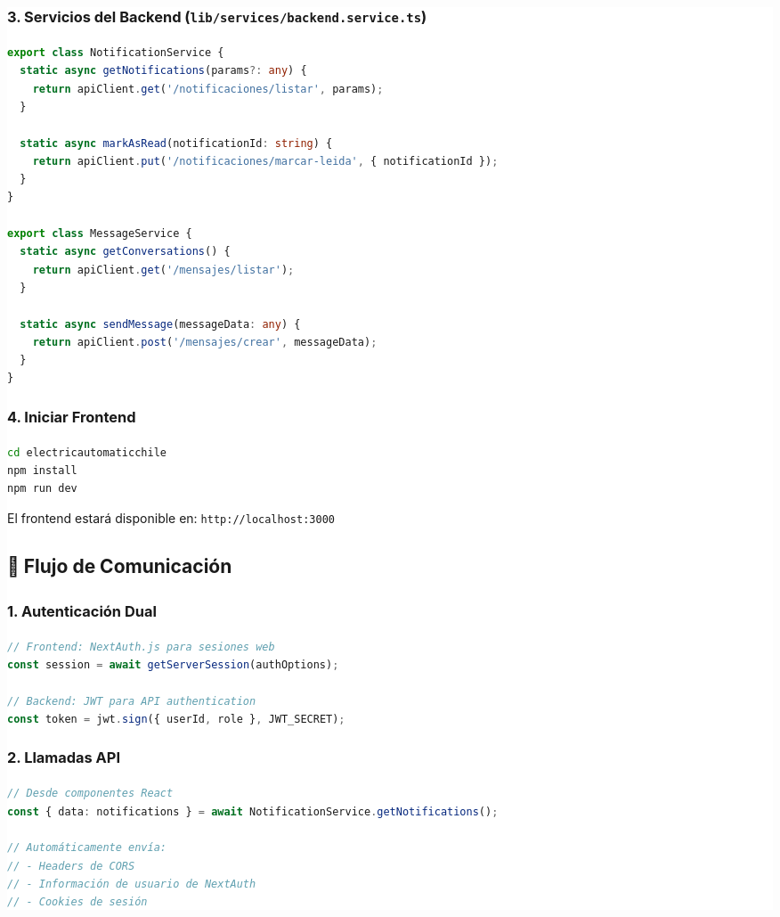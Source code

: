 ### 3. Servicios del Backend (`lib/services/backend.service.ts`)

```typescript
export class NotificationService {
  static async getNotifications(params?: any) {
    return apiClient.get('/notificaciones/listar', params);
  }

  static async markAsRead(notificationId: string) {
    return apiClient.put('/notificaciones/marcar-leida', { notificationId });
  }
}

export class MessageService {
  static async getConversations() {
    return apiClient.get('/mensajes/listar');
  }

  static async sendMessage(messageData: any) {
    return apiClient.post('/mensajes/crear', messageData);
  }
}
```

### 4. Iniciar Frontend

```bash
cd electricautomaticchile
npm install
npm run dev
```

El frontend estará disponible en: `http://localhost:3000`

## 🔄 Flujo de Comunicación

### 1. Autenticación Dual

```typescript
// Frontend: NextAuth.js para sesiones web
const session = await getServerSession(authOptions);

// Backend: JWT para API authentication
const token = jwt.sign({ userId, role }, JWT_SECRET);
```

### 2. Llamadas API

```typescript
// Desde componentes React
const { data: notifications } = await NotificationService.getNotifications();

// Automáticamente envía:
// - Headers de CORS
// - Información de usuario de NextAuth
// - Cookies de sesión
```
